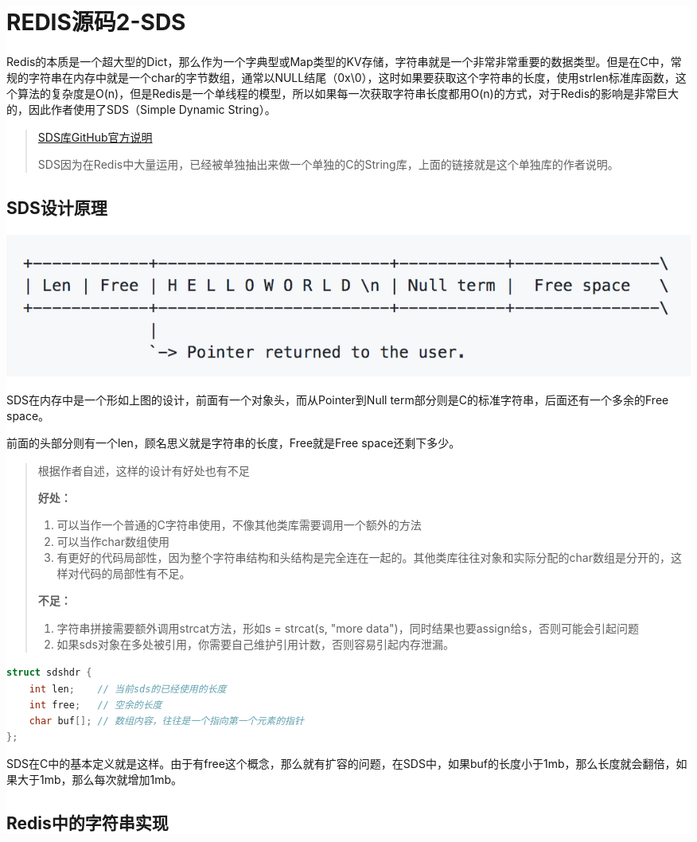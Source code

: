 # REDIS源码2-SDS

Redis的本质是一个超大型的Dict，那么作为一个字典型或Map类型的KV存储，字符串就是一个非常非常重要的数据类型。但是在C中，常规的字符串在内存中就是一个char的字节数组，通常以NULL结尾（0x\0），这时如果要获取这个字符串的长度，使用strlen标准库函数，这个算法的复杂度是O(n)，但是Redis是一个单线程的模型，所以如果每一次获取字符串长度都用O(n)的方式，对于Redis的影响是非常巨大的，因此作者使用了SDS（Simple Dynamic String）。

> [SDS库GitHub官方说明](https://github.com/antirez/sds)
>
> SDS因为在Redis中大量运用，已经被单独抽出来做一个单独的C的String库，上面的链接就是这个单独库的作者说明。

## SDS设计原理

![image-20200215131416994](./imgs/SDS数据结构.png)

SDS在内存中是一个形如上图的设计，前面有一个对象头，而从Pointer到Null term部分则是C的标准字符串，后面还有一个多余的Free space。

前面的头部分则有一个len，顾名思义就是字符串的长度，Free就是Free space还剩下多少。

> 根据作者自述，这样的设计有好处也有不足
>
> **好处：**
>
> 1. 可以当作一个普通的C字符串使用，不像其他类库需要调用一个额外的方法
> 2. 可以当作char数组使用
> 3. 有更好的代码局部性，因为整个字符串结构和头结构是完全连在一起的。其他类库往往对象和实际分配的char数组是分开的，这样对代码的局部性有不足。
>
> **不足：**
>
> 1. 字符串拼接需要额外调用strcat方法，形如s = strcat(s, "more data")，同时结果也要assign给s，否则可能会引起问题
> 2. 如果sds对象在多处被引用，你需要自己维护引用计数，否则容易引起内存泄漏。

```c
struct sdshdr {
    int len;    // 当前sds的已经使用的长度
    int free;   // 空余的长度 
    char buf[]; // 数组内容，往往是一个指向第一个元素的指针
};
```

SDS在C中的基本定义就是这样。由于有free这个概念，那么就有扩容的问题，在SDS中，如果buf的长度小于1mb，那么长度就会翻倍，如果大于1mb，那么每次就增加1mb。

## Redis中的字符串实现
